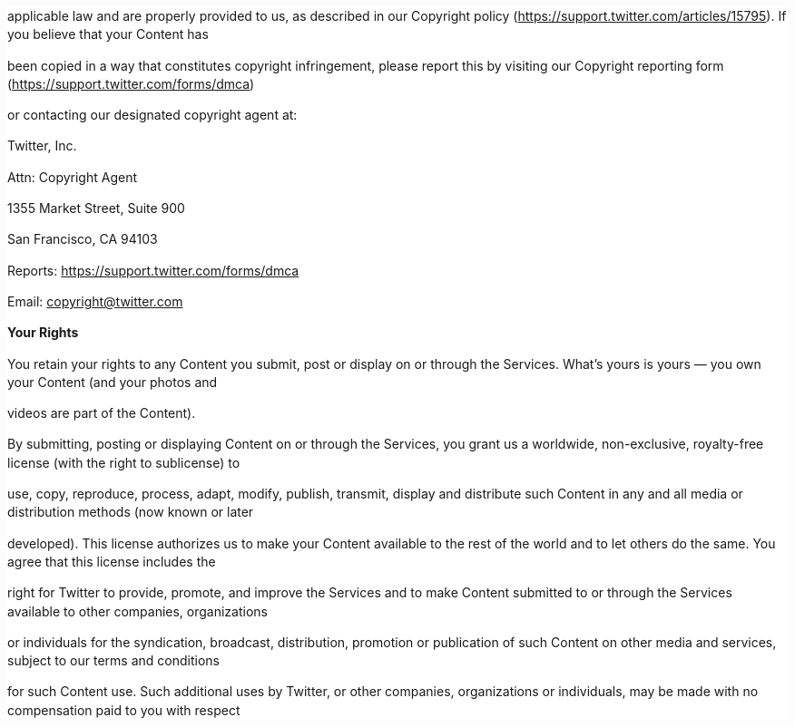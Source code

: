 
applicable law and are properly provided to us, as described in our Copyright policy (https://support.twitter.com/articles/15795). If you believe that your Content has


been copied in a way that constitutes copyright infringement, please report this by visiting our Copyright reporting form (https://support.twitter.com/forms/dmca)


or contacting our designated copyright agent at:


Twitter, Inc.


Attn: Copyright Agent


1355 Market Street, Suite 900


San Francisco, CA 94103


Reports: https://support.twitter.com/forms/dmca


Email: copyright@twitter.com


**Your Rights**


You retain your rights to any Content you submit, post or display on or through the Services. What’s yours is yours — you own your Content (and your photos and


videos are part of the Content).


By submitting, posting or displaying Content on or through the Services, you grant us a worldwide, non-exclusive, royalty-free license (with the right to sublicense) to


use, copy, reproduce, process, adapt, modify, publish, transmit, display and distribute such Content in any and all media or distribution methods (now known or later


developed). This license authorizes us to make your Content available to the rest of the world and to let others do the same. You agree that this license includes the


right for Twitter to provide, promote, and improve the Services and to make Content submitted to or through the Services available to other companies, organizations


 


 



or individuals for the syndication, broadcast, distribution, promotion or publication of such Content on other media and services, subject to our terms and conditions


for such Content use. Such additional uses by Twitter, or other companies, organizations or individuals, may be made with no compensation paid to you with respect
